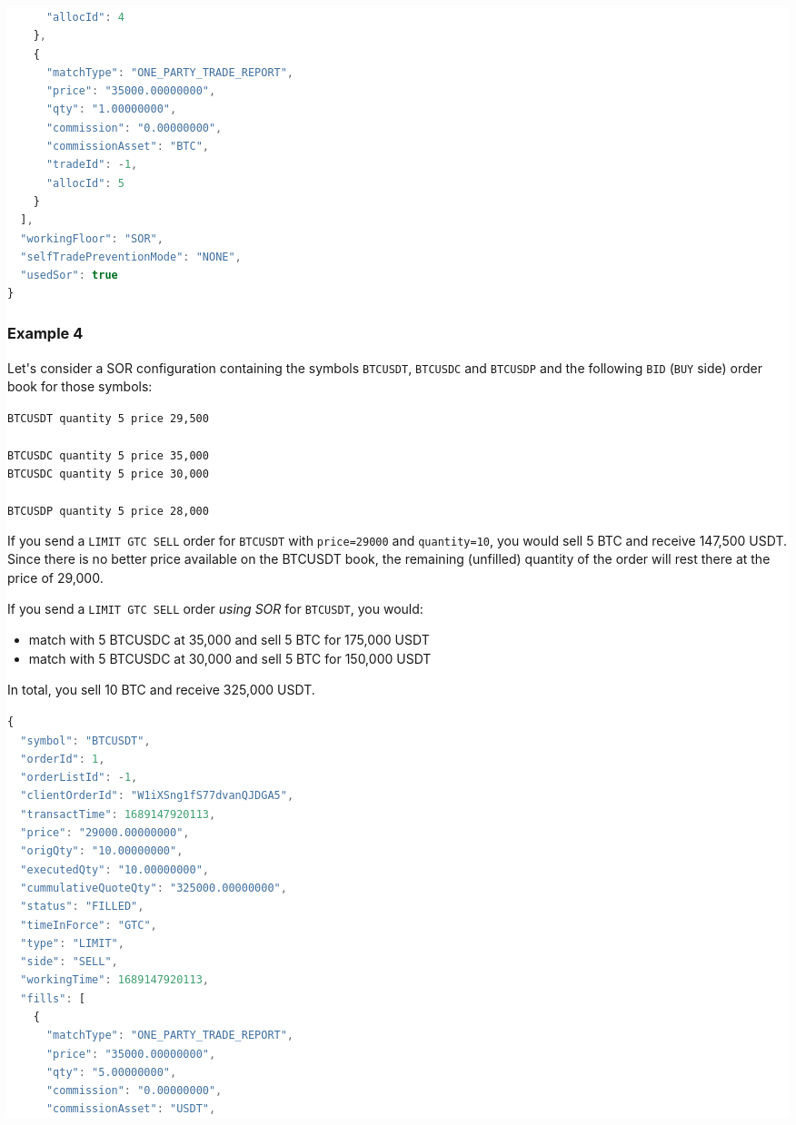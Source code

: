 ```javascript
      "allocId": 4
    },
    {
      "matchType": "ONE_PARTY_TRADE_REPORT",
      "price": "35000.00000000",
      "qty": "1.00000000",
      "commission": "0.00000000",
      "commissionAsset": "BTC",
      "tradeId": -1,
      "allocId": 5
    }
  ],
  "workingFloor": "SOR",
  "selfTradePreventionMode": "NONE",
  "usedSor": true
}
```

### Example 4

Let's consider a SOR configuration containing the symbols `BTCUSDT`, `BTCUSDC` and `BTCUSDP` and the following `BID` (`BUY` side) order book for those symbols:

```
BTCUSDT quantity 5 price 29,500

BTCUSDC quantity 5 price 35,000
BTCUSDC quantity 5 price 30,000

BTCUSDP quantity 5 price 28,000
```

If you send a `LIMIT GTC SELL` order for `BTCUSDT` with `price=29000` and `quantity=10`, you would sell 5 BTC and receive 147,500 USDT. Since there is no better price available on the BTCUSDT book, the remaining (unfilled) quantity of the order will rest there at the price of 29,000.

If you send a `LIMIT GTC SELL` order _using SOR_ for `BTCUSDT`, you would:

* match with 5 BTCUSDC at 35,000 and sell 5 BTC for 175,000 USDT
* match with 5 BTCUSDC at 30,000 and sell 5 BTC for 150,000 USDT

In total, you sell 10 BTC and receive 325,000 USDT.

```javascript
{
  "symbol": "BTCUSDT",
  "orderId": 1,
  "orderListId": -1,
  "clientOrderId": "W1iXSng1fS77dvanQJDGA5",
  "transactTime": 1689147920113,
  "price": "29000.00000000",
  "origQty": "10.00000000",
  "executedQty": "10.00000000",
  "cummulativeQuoteQty": "325000.00000000",
  "status": "FILLED",
  "timeInForce": "GTC",
  "type": "LIMIT",
  "side": "SELL",
  "workingTime": 1689147920113,
  "fills": [
    {
      "matchType": "ONE_PARTY_TRADE_REPORT",
      "price": "35000.00000000",
      "qty": "5.00000000",
      "commission": "0.00000000",
      "commissionAsset": "USDT",
```